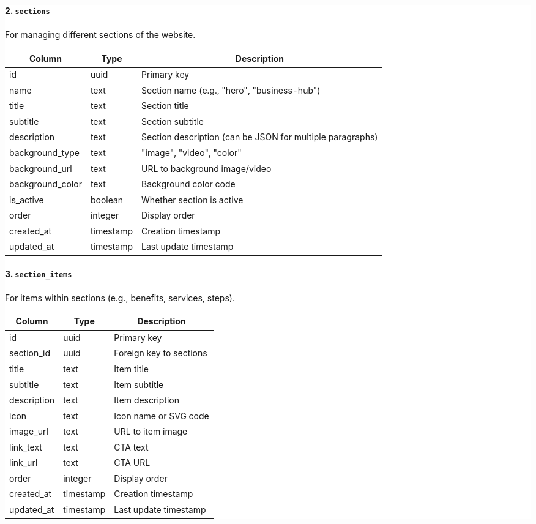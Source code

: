 #### 2. `sections`
For managing different sections of the website.

| Column | Type | Description |
|--------|------|-------------|
| id | uuid | Primary key |
| name | text | Section name (e.g., "hero", "business-hub") |
| title | text | Section title |
| subtitle | text | Section subtitle |
| description | text | Section description (can be JSON for multiple paragraphs) |
| background_type | text | "image", "video", "color" |
| background_url | text | URL to background image/video |
| background_color | text | Background color code |
| is_active | boolean | Whether section is active |
| order | integer | Display order |
| created_at | timestamp | Creation timestamp |
| updated_at | timestamp | Last update timestamp |

#### 3. `section_items`
For items within sections (e.g., benefits, services, steps).

| Column | Type | Description |
|--------|------|-------------|
| id | uuid | Primary key |
| section_id | uuid | Foreign key to sections |
| title | text | Item title |
| subtitle | text | Item subtitle |
| description | text | Item description |
| icon | text | Icon name or SVG code |
| image_url | text | URL to item image |
| link_text | text | CTA text |
| link_url | text | CTA URL |
| order | integer | Display order |
| created_at | timestamp | Creation timestamp |
| updated_at | timestamp | Last update timestamp |

